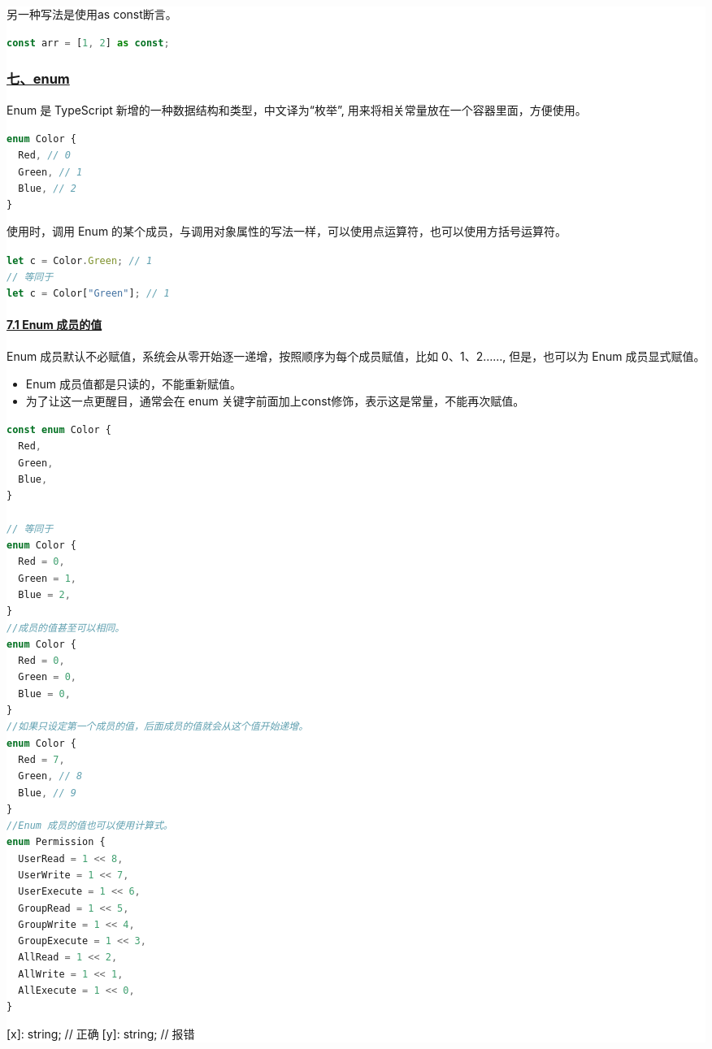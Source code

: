 另一种写法是使用as const断言。

```typescript
const arr = [1, 2] as const;
```

### [七、enum](#)
Enum 是 TypeScript 新增的一种数据结构和类型，中文译为“枚举”, 用来将相关常量放在一个容器里面，方便使用。

```typescript
enum Color {
  Red, // 0
  Green, // 1
  Blue, // 2
}
```
使用时，调用 Enum 的某个成员，与调用对象属性的写法一样，可以使用点运算符，也可以使用方括号运算符。
```typescript
let c = Color.Green; // 1
// 等同于
let c = Color["Green"]; // 1
```

#### [7.1 Enum 成员的值](#)
Enum 成员默认不必赋值，系统会从零开始逐一递增，按照顺序为每个成员赋值，比如 0、1、2……, 但是，也可以为 Enum 成员显式赋值。

- Enum 成员值都是只读的，不能重新赋值。
- 为了让这一点更醒目，通常会在 enum 关键字前面加上const修饰，表示这是常量，不能再次赋值。

```typescript
const enum Color {
  Red,
  Green,
  Blue,
}

// 等同于
enum Color {
  Red = 0,
  Green = 1,
  Blue = 2,
}
//成员的值甚至可以相同。
enum Color {
  Red = 0,
  Green = 0,
  Blue = 0,
}
//如果只设定第一个成员的值，后面成员的值就会从这个值开始递增。
enum Color {
  Red = 7,
  Green, // 8
  Blue, // 9
}
//Enum 成员的值也可以使用计算式。
enum Permission {
  UserRead = 1 << 8,
  UserWrite = 1 << 7,
  UserExecute = 1 << 6,
  GroupRead = 1 << 5,
  GroupWrite = 1 << 4,
  GroupExecute = 1 << 3,
  AllRead = 1 << 2,
  AllWrite = 1 << 1,
  AllExecute = 1 << 0,
}
```

  [x]: string; // 正确
  [y]: string; // 报错